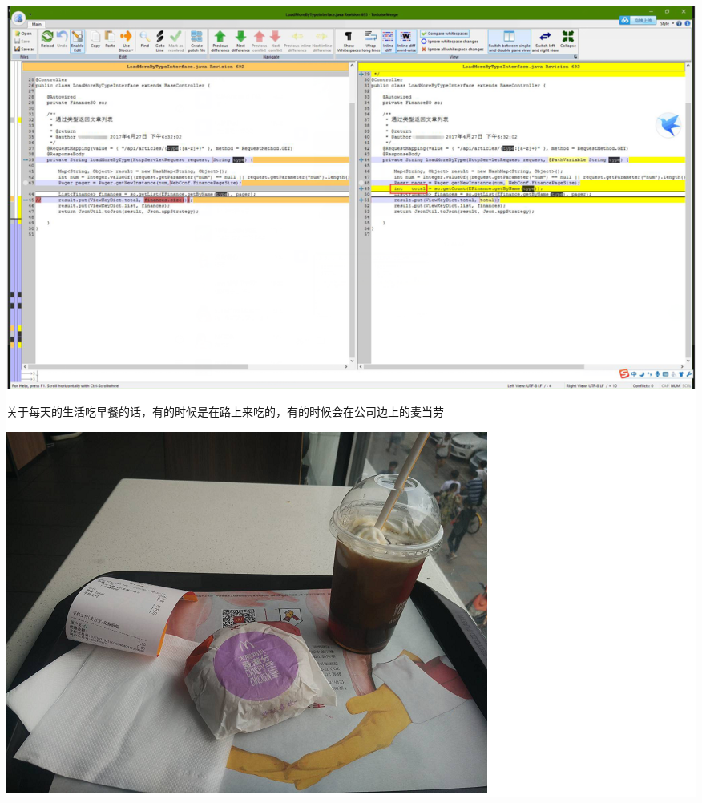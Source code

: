 ![同事指出我写的不规范的地方](./images/image-20201216194519225.png)

关于每天的生活吃早餐的话，有的时候是在路上来吃的，有的时候会在公司边上的麦当劳

![早上八点多麦当劳的早餐：6元一份 汉堡+可乐](./images/image-20201216195133159.png)
